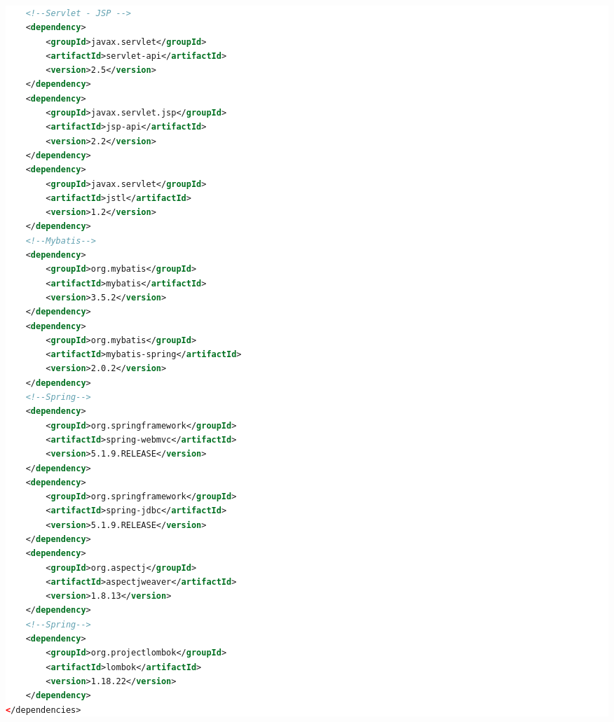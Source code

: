    ```xml
       <!--Servlet - JSP -->
       <dependency>
           <groupId>javax.servlet</groupId>
           <artifactId>servlet-api</artifactId>
           <version>2.5</version>
       </dependency>
       <dependency>
           <groupId>javax.servlet.jsp</groupId>
           <artifactId>jsp-api</artifactId>
           <version>2.2</version>
       </dependency>
       <dependency>
           <groupId>javax.servlet</groupId>
           <artifactId>jstl</artifactId>
           <version>1.2</version>
       </dependency>
       <!--Mybatis-->
       <dependency>
           <groupId>org.mybatis</groupId>
           <artifactId>mybatis</artifactId>
           <version>3.5.2</version>
       </dependency>
       <dependency>
           <groupId>org.mybatis</groupId>
           <artifactId>mybatis-spring</artifactId>
           <version>2.0.2</version>
       </dependency>
       <!--Spring-->
       <dependency>
           <groupId>org.springframework</groupId>
           <artifactId>spring-webmvc</artifactId>
           <version>5.1.9.RELEASE</version>
       </dependency>
       <dependency>
           <groupId>org.springframework</groupId>
           <artifactId>spring-jdbc</artifactId>
           <version>5.1.9.RELEASE</version>
       </dependency>
       <dependency>
           <groupId>org.aspectj</groupId>
           <artifactId>aspectjweaver</artifactId>
           <version>1.8.13</version>
       </dependency>
       <!--Spring-->
       <dependency>
           <groupId>org.projectlombok</groupId>
           <artifactId>lombok</artifactId>
           <version>1.18.22</version>
       </dependency>
   </dependencies>
   ```
